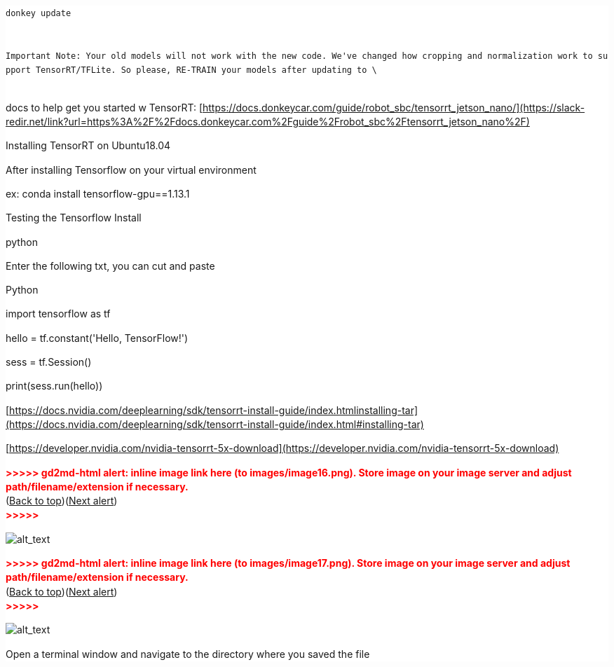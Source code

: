 
    donkey update


    Important Note: Your old models will not work with the new code. We've changed how cropping and normalization work to support TensorRT/TFLite. So please, RE-TRAIN your models after updating to \
 \
docs to help get you started w TensorRT: [https://docs.donkeycar.com/guide/robot_sbc/tensorrt_jetson_nano/](https://slack-redir.net/link?url=https%3A%2F%2Fdocs.donkeycar.com%2Fguide%2Frobot_sbc%2Ftensorrt_jetson_nano%2F)

Installing TensorRT on Ubuntu18.04

After installing Tensorflow on your virtual environment

ex: conda install tensorflow-gpu==1.13.1

Testing the Tensorflow Install

python

Enter the following txt, you can cut and paste

Python

import tensorflow as tf

hello = tf.constant('Hello, TensorFlow!')

sess = tf.Session()

print(sess.run(hello))

[https://docs.nvidia.com/deeplearning/sdk/tensorrt-install-guide/index.htmlinstalling-tar](https://docs.nvidia.com/deeplearning/sdk/tensorrt-install-guide/index.html#installing-tar)

[https://developer.nvidia.com/nvidia-tensorrt-5x-download](https://developer.nvidia.com/nvidia-tensorrt-5x-download)



<p id="gdcalert20" ><span style="color: red; font-weight: bold">>>>>>  gd2md-html alert: inline image link here (to images/image16.png). Store image on your image server and adjust path/filename/extension if necessary. </span><br>(<a href="#">Back to top</a>)(<a href="#gdcalert21">Next alert</a>)<br><span style="color: red; font-weight: bold">>>>>> </span></p>


![alt_text](images/image16.png "image_tooltip")




<p id="gdcalert21" ><span style="color: red; font-weight: bold">>>>>>  gd2md-html alert: inline image link here (to images/image17.png). Store image on your image server and adjust path/filename/extension if necessary. </span><br>(<a href="#">Back to top</a>)(<a href="#gdcalert22">Next alert</a>)<br><span style="color: red; font-weight: bold">>>>>> </span></p>


![alt_text](images/image17.png "image_tooltip")


Open a terminal window and navigate to the directory where you saved the file
